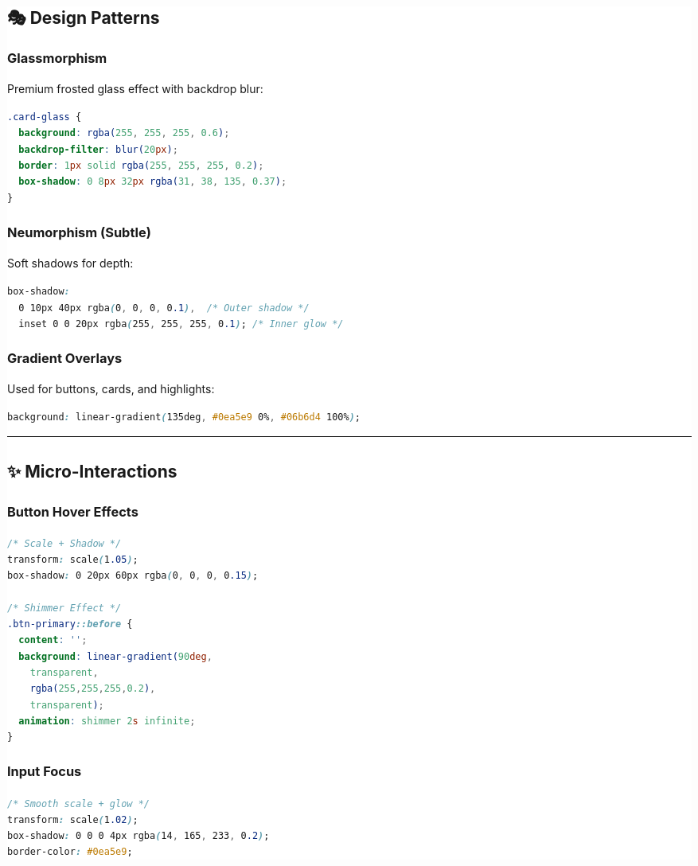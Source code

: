 
## 🎭 Design Patterns

### Glassmorphism
Premium frosted glass effect with backdrop blur:
```css
.card-glass {
  background: rgba(255, 255, 255, 0.6);
  backdrop-filter: blur(20px);
  border: 1px solid rgba(255, 255, 255, 0.2);
  box-shadow: 0 8px 32px rgba(31, 38, 135, 0.37);
}
```

### Neumorphism (Subtle)
Soft shadows for depth:
```css
box-shadow: 
  0 10px 40px rgba(0, 0, 0, 0.1),  /* Outer shadow */
  inset 0 0 20px rgba(255, 255, 255, 0.1); /* Inner glow */
```

### Gradient Overlays
Used for buttons, cards, and highlights:
```css
background: linear-gradient(135deg, #0ea5e9 0%, #06b6d4 100%);
```

---

## ✨ Micro-Interactions

### Button Hover Effects
```css
/* Scale + Shadow */
transform: scale(1.05);
box-shadow: 0 20px 60px rgba(0, 0, 0, 0.15);

/* Shimmer Effect */
.btn-primary::before {
  content: '';
  background: linear-gradient(90deg, 
    transparent, 
    rgba(255,255,255,0.2), 
    transparent);
  animation: shimmer 2s infinite;
}
```

### Input Focus
```css
/* Smooth scale + glow */
transform: scale(1.02);
box-shadow: 0 0 0 4px rgba(14, 165, 233, 0.2);
border-color: #0ea5e9;
```
